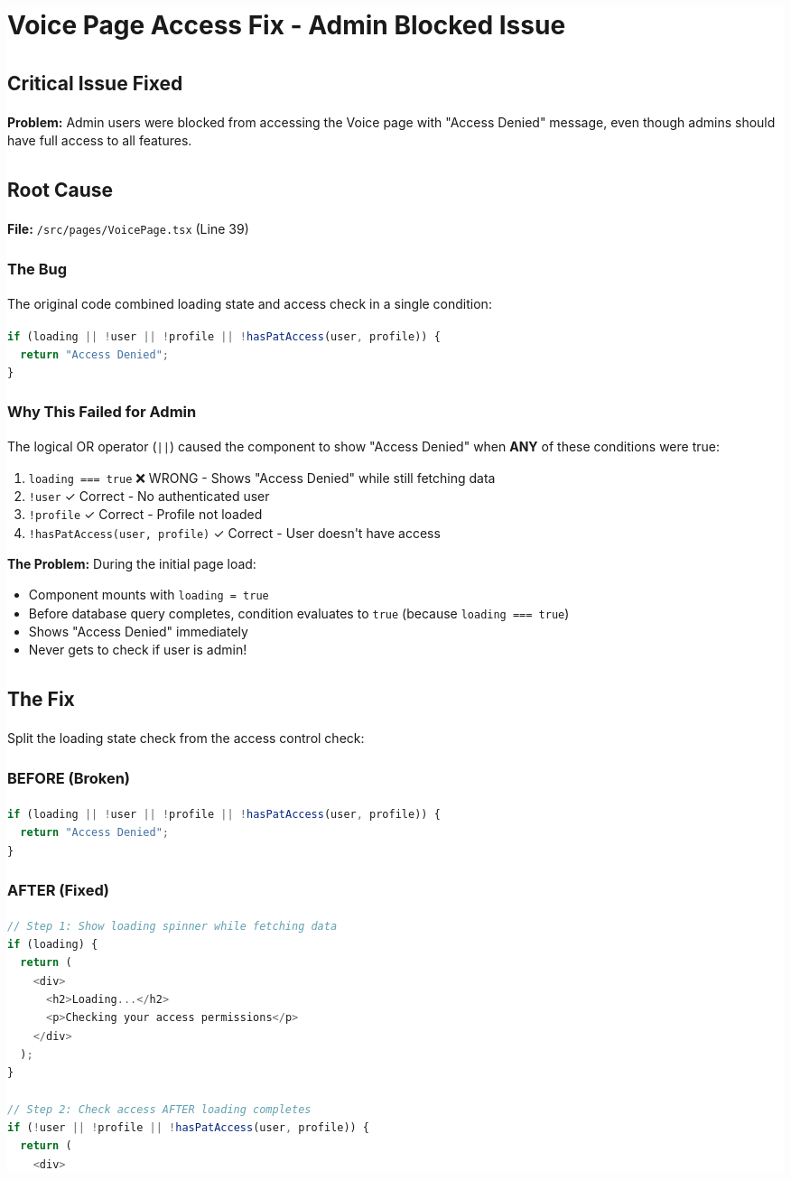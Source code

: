 # Voice Page Access Fix - Admin Blocked Issue

## Critical Issue Fixed
**Problem:** Admin users were blocked from accessing the Voice page with "Access Denied" message, even though admins should have full access to all features.

## Root Cause

**File:** `/src/pages/VoicePage.tsx` (Line 39)

### The Bug

The original code combined loading state and access check in a single condition:

```javascript
if (loading || !user || !profile || !hasPatAccess(user, profile)) {
  return "Access Denied";
}
```

### Why This Failed for Admin

The logical OR operator (`||`) caused the component to show "Access Denied" when **ANY** of these conditions were true:

1. `loading === true` ❌ WRONG - Shows "Access Denied" while still fetching data
2. `!user` ✓ Correct - No authenticated user
3. `!profile` ✓ Correct - Profile not loaded
4. `!hasPatAccess(user, profile)` ✓ Correct - User doesn't have access

**The Problem:** During the initial page load:
- Component mounts with `loading = true`
- Before database query completes, condition evaluates to `true` (because `loading === true`)
- Shows "Access Denied" immediately
- Never gets to check if user is admin!

## The Fix

Split the loading state check from the access control check:

### BEFORE (Broken)
```javascript
if (loading || !user || !profile || !hasPatAccess(user, profile)) {
  return "Access Denied";
}
```

### AFTER (Fixed)
```javascript
// Step 1: Show loading spinner while fetching data
if (loading) {
  return (
    <div>
      <h2>Loading...</h2>
      <p>Checking your access permissions</p>
    </div>
  );
}

// Step 2: Check access AFTER loading completes
if (!user || !profile || !hasPatAccess(user, profile)) {
  return (
    <div>
```